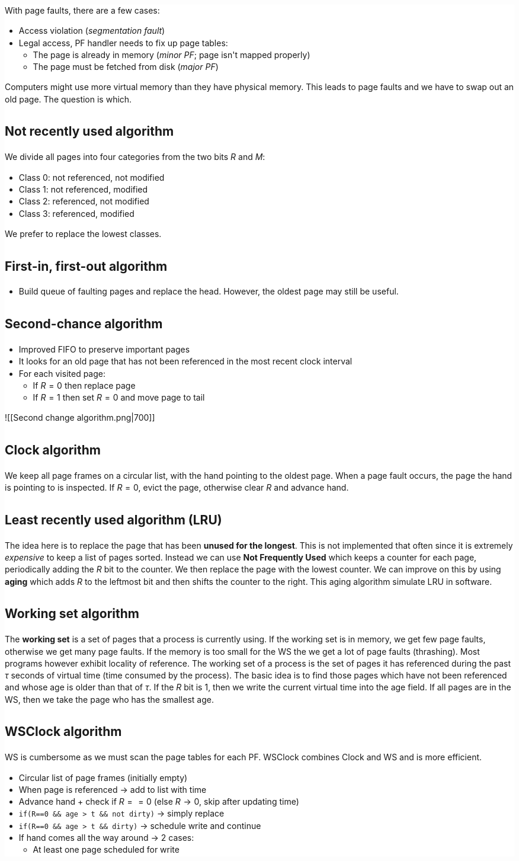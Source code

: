 With page faults, there are a few cases:
- Access violation (*segmentation fault*)
- Legal access, PF handler needs to fix up page tables:
	- The page is already in memory (*minor PF*; page isn't mapped properly)
	- The page must be fetched from disk (*major PF*)

Computers might use more virtual memory than they have physical memory. This leads to page faults and we have to swap out an old page. The question is which. 
## Not recently used algorithm
We divide all pages into four categories from the two bits $R$ and $M$: 
- Class 0: not referenced, not modified
- Class 1: not referenced, modified
- Class 2: referenced, not modified
- Class 3: referenced, modified

We prefer to replace the lowest classes.
## First-in, first-out algorithm
- Build queue of faulting pages and replace the head. However, the oldest page may still be useful.
## Second-chance algorithm
- Improved FIFO to preserve important pages
- It looks for an old page that has not been referenced in the most recent clock interval
- For each visited page:
	- If $R=0$ then replace page
	- If $R=1$ then set $R=0$ and move page to tail
 
![[Second change algorithm.png|700]]
## Clock algorithm
We keep all page frames on a circular list, with the hand pointing to the oldest page. When a page fault occurs, the page the hand is pointing to is inspected. If $R=0$, evict the page, otherwise clear $R$ and advance hand.
## Least recently used algorithm (LRU)
The idea here is to replace the page that has been **unused for the longest**. This is not implemented that often since it is extremely *expensive* to keep a list of pages sorted. 
Instead we can use **Not Frequently Used** which keeps a counter for each page, periodically adding the $R$ bit to the counter. We then replace the page with the lowest counter.
We can improve on this by using **aging** which adds $R$ to the leftmost bit and then shifts the counter to the right. This aging algorithm simulate LRU in software.
## Working set algorithm
The **working set** is a set of pages that a process is currently using. If the working set is in memory, we get few page faults, otherwise we get many page faults. If the memory is too small for the WS the we get a lot of page faults (thrashing). Most programs however exhibit locality of reference.
The working set of a process is the set of pages it has referenced during the past $\tau$ seconds of virtual time (time consumed by the process).
The basic idea is to find those pages which have not been referenced and whose age is older than that of $\tau$. If the $R$ bit is 1, then we write the current virtual time into the age field. If all pages are in the WS, then we take the page who has the smallest age.
## WSClock algorithm
WS is cumbersome as we must scan the page tables for each PF. WSClock combines Clock and WS and is more efficient.
- Circular list of page frames (initially empty)
- When page is referenced -> add to list with time
- Advance hand + check if $R==0$ (else $R\to0$, skip after updating time)
- `if(R==0 && age > t && not dirty)` -> simply replace
- `if(R==0 && age > t && dirty)` -> schedule write and continue
- If hand comes all the way around -> 2 cases:
	- At least one page scheduled for write